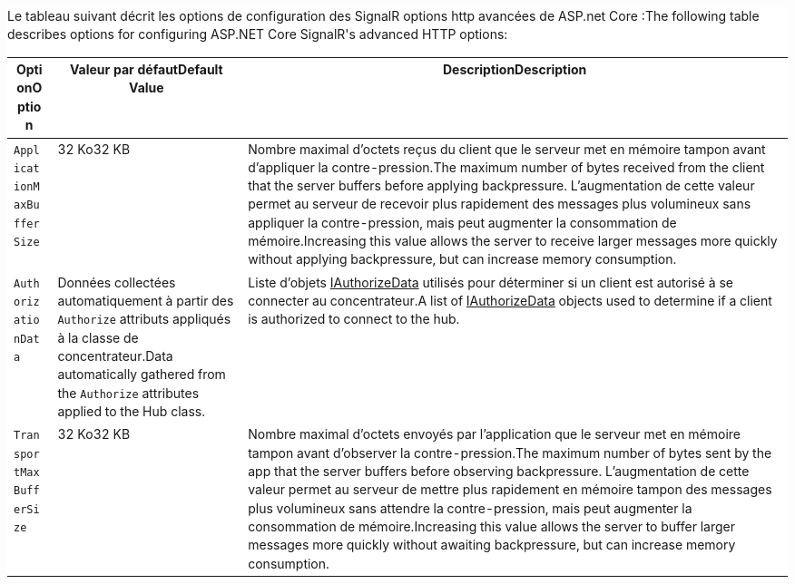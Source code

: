 <span data-ttu-id="e96e3-406">Le tableau suivant décrit les options de configuration des SignalR options http avancées de ASP.net Core :</span><span class="sxs-lookup"><span data-stu-id="e96e3-406">The following table describes options for configuring ASP.NET Core SignalR's advanced HTTP options:</span></span>

| <span data-ttu-id="e96e3-407">Option</span><span class="sxs-lookup"><span data-stu-id="e96e3-407">Option</span></span> | <span data-ttu-id="e96e3-408">Valeur par défaut</span><span class="sxs-lookup"><span data-stu-id="e96e3-408">Default Value</span></span> | <span data-ttu-id="e96e3-409">Description</span><span class="sxs-lookup"><span data-stu-id="e96e3-409">Description</span></span> |
| ------ | ------------- | ----------- |
| `ApplicationMaxBufferSize` | <span data-ttu-id="e96e3-410">32 Ko</span><span class="sxs-lookup"><span data-stu-id="e96e3-410">32 KB</span></span> | <span data-ttu-id="e96e3-411">Nombre maximal d’octets reçus du client que le serveur met en mémoire tampon avant d’appliquer la contre-pression.</span><span class="sxs-lookup"><span data-stu-id="e96e3-411">The maximum number of bytes received from the client that the server buffers before applying backpressure.</span></span> <span data-ttu-id="e96e3-412">L’augmentation de cette valeur permet au serveur de recevoir plus rapidement des messages plus volumineux sans appliquer la contre-pression, mais peut augmenter la consommation de mémoire.</span><span class="sxs-lookup"><span data-stu-id="e96e3-412">Increasing this value allows the server to receive larger messages more quickly without applying backpressure, but can increase memory consumption.</span></span> |
| `AuthorizationData` | <span data-ttu-id="e96e3-413">Données collectées automatiquement à partir des `Authorize` attributs appliqués à la classe de concentrateur.</span><span class="sxs-lookup"><span data-stu-id="e96e3-413">Data automatically gathered from the `Authorize` attributes applied to the Hub class.</span></span> | <span data-ttu-id="e96e3-414">Liste d’objets [IAuthorizeData](/dotnet/api/microsoft.aspnetcore.authorization.iauthorizedata) utilisés pour déterminer si un client est autorisé à se connecter au concentrateur.</span><span class="sxs-lookup"><span data-stu-id="e96e3-414">A list of [IAuthorizeData](/dotnet/api/microsoft.aspnetcore.authorization.iauthorizedata) objects used to determine if a client is authorized to connect to the hub.</span></span> |
| `TransportMaxBufferSize` | <span data-ttu-id="e96e3-415">32 Ko</span><span class="sxs-lookup"><span data-stu-id="e96e3-415">32 KB</span></span> | <span data-ttu-id="e96e3-416">Nombre maximal d’octets envoyés par l’application que le serveur met en mémoire tampon avant d’observer la contre-pression.</span><span class="sxs-lookup"><span data-stu-id="e96e3-416">The maximum number of bytes sent by the app that the server buffers before observing backpressure.</span></span> <span data-ttu-id="e96e3-417">L’augmentation de cette valeur permet au serveur de mettre plus rapidement en mémoire tampon des messages plus volumineux sans attendre la contre-pression, mais peut augmenter la consommation de mémoire.</span><span class="sxs-lookup"><span data-stu-id="e96e3-417">Increasing this value allows the server to buffer larger messages more quickly without awaiting backpressure, but can increase memory consumption.</span></span> |
